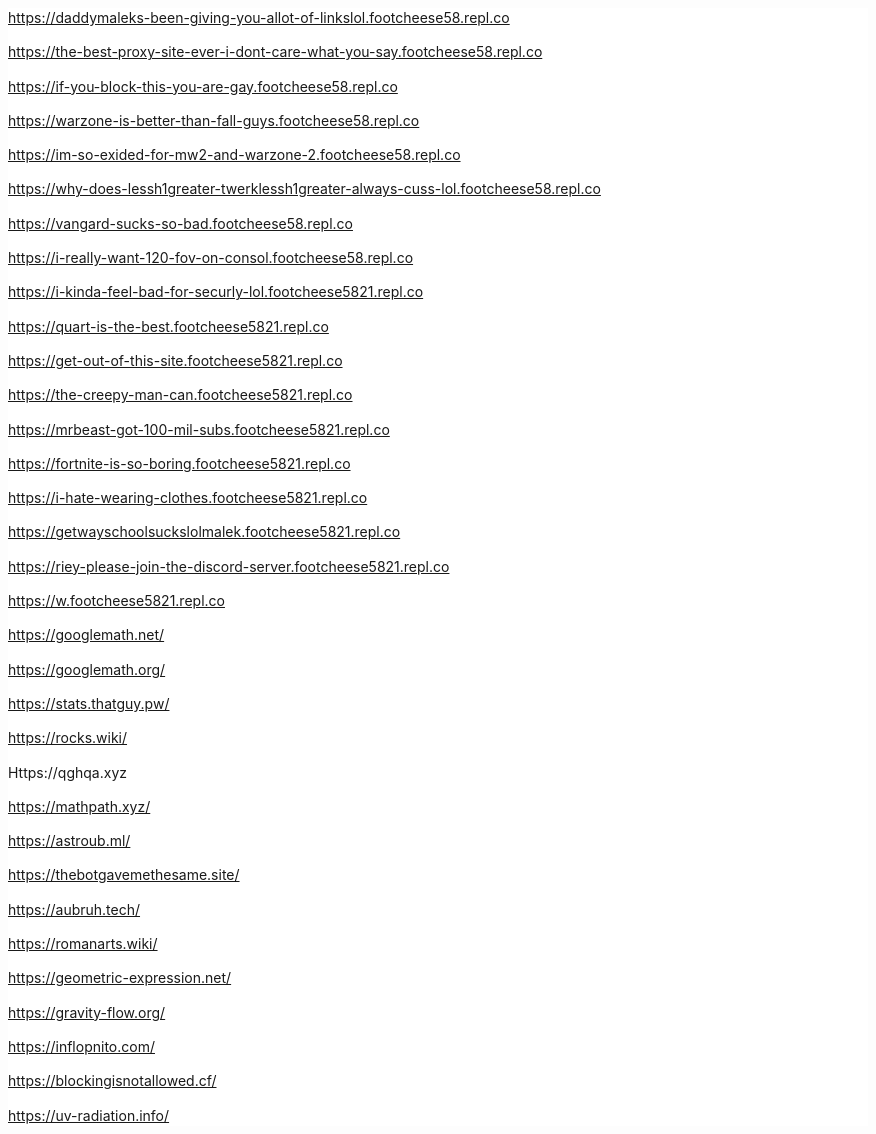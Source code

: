 https://daddymaleks-been-giving-you-allot-of-linkslol.footcheese58.repl.co

https://the-best-proxy-site-ever-i-dont-care-what-you-say.footcheese58.repl.co

https://if-you-block-this-you-are-gay.footcheese58.repl.co

https://warzone-is-better-than-fall-guys.footcheese58.repl.co

https://im-so-exided-for-mw2-and-warzone-2.footcheese58.repl.co

https://why-does-lessh1greater-twerklessh1greater-always-cuss-lol.footcheese58.repl.co

https://vangard-sucks-so-bad.footcheese58.repl.co

https://i-really-want-120-fov-on-consol.footcheese58.repl.co

https://i-kinda-feel-bad-for-securly-lol.footcheese5821.repl.co

https://quart-is-the-best.footcheese5821.repl.co

https://get-out-of-this-site.footcheese5821.repl.co

https://the-creepy-man-can.footcheese5821.repl.co

https://mrbeast-got-100-mil-subs.footcheese5821.repl.co

https://fortnite-is-so-boring.footcheese5821.repl.co

https://i-hate-wearing-clothes.footcheese5821.repl.co

https://getwayschoolsuckslolmalek.footcheese5821.repl.co

https://riey-please-join-the-discord-server.footcheese5821.repl.co

https://w.footcheese5821.repl.co

https://googlemath.net/

https://googlemath.org/

https://stats.thatguy.pw/

https://rocks.wiki/

Https://qghqa.xyz

https://mathpath.xyz/

https://astroub.ml/

https://thebotgavemethesame.site/

https://aubruh.tech/

https://romanarts.wiki/

https://geometric-expression.net/

https://gravity-flow.org/

https://inflopnito.com/

https://blockingisnotallowed.cf/

https://uv-radiation.info/
